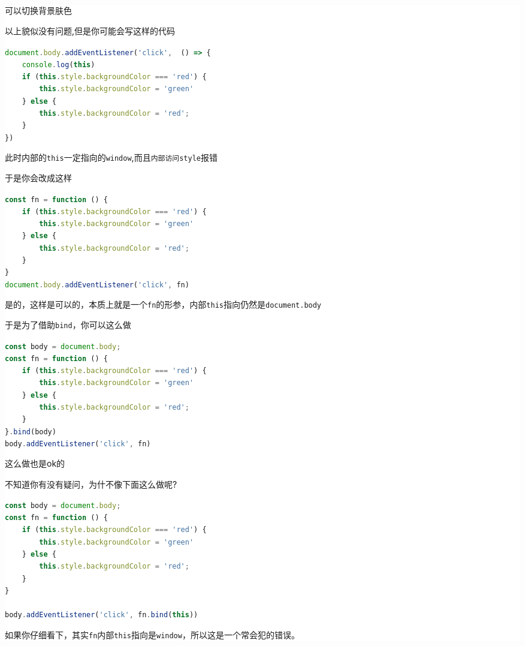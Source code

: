 可以切换背景肤色

以上貌似没有问题,但是你可能会写这样的代码
```js
document.body.addEventListener('click',  () => {
    console.log(this)
    if (this.style.backgroundColor === 'red') {
        this.style.backgroundColor = 'green'
    } else {
        this.style.backgroundColor = 'red';
    }
})
```
此时内部的`this`一定指向的`window`,而且`内部访问style`报错

于是你会改成这样
```js
const fn = function () {
    if (this.style.backgroundColor === 'red') {
        this.style.backgroundColor = 'green'
    } else {
        this.style.backgroundColor = 'red';
    }
}
document.body.addEventListener('click', fn)
```
是的，这样是可以的，本质上就是一个`fn`的形参，内部`this`指向仍然是`document.body`

于是为了借助`bind`，你可以这么做

```js
const body = document.body;
const fn = function () {
    if (this.style.backgroundColor === 'red') {
        this.style.backgroundColor = 'green'
    } else {
        this.style.backgroundColor = 'red';
    }
}.bind(body)
body.addEventListener('click', fn)
```
这么做也是ok的

不知道你有没有疑问，为什不像下面这么做呢?

```js
const body = document.body;
const fn = function () {
    if (this.style.backgroundColor === 'red') {
        this.style.backgroundColor = 'green'
    } else {
        this.style.backgroundColor = 'red';
    }
}

body.addEventListener('click', fn.bind(this))
```
如果你仔细看下，其实`fn`内部`this`指向是`window`，所以这是一个常会犯的错误。
